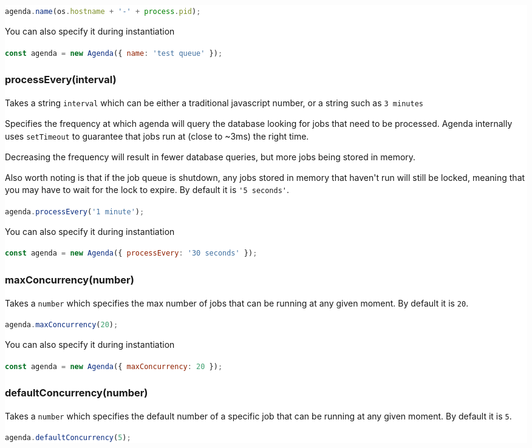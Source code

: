 ```js
agenda.name(os.hostname + '-' + process.pid);
```

You can also specify it during instantiation

```js
const agenda = new Agenda({ name: 'test queue' });
```

### processEvery(interval)

Takes a string `interval` which can be either a traditional javascript number,
or a string such as `3 minutes`

Specifies the frequency at which agenda will query the database looking for jobs
that need to be processed. Agenda internally uses `setTimeout` to guarantee that
jobs run at (close to ~3ms) the right time.

Decreasing the frequency will result in fewer database queries, but more jobs
being stored in memory.

Also worth noting is that if the job queue is shutdown, any jobs stored in memory
that haven't run will still be locked, meaning that you may have to wait for the
lock to expire. By default it is `'5 seconds'`.

```js
agenda.processEvery('1 minute');
```

You can also specify it during instantiation

```js
const agenda = new Agenda({ processEvery: '30 seconds' });
```

### maxConcurrency(number)

Takes a `number` which specifies the max number of jobs that can be running at
any given moment. By default it is `20`.

```js
agenda.maxConcurrency(20);
```

You can also specify it during instantiation

```js
const agenda = new Agenda({ maxConcurrency: 20 });
```

### defaultConcurrency(number)

Takes a `number` which specifies the default number of a specific job that can be running at
any given moment. By default it is `5`.

```js
agenda.defaultConcurrency(5);
```
